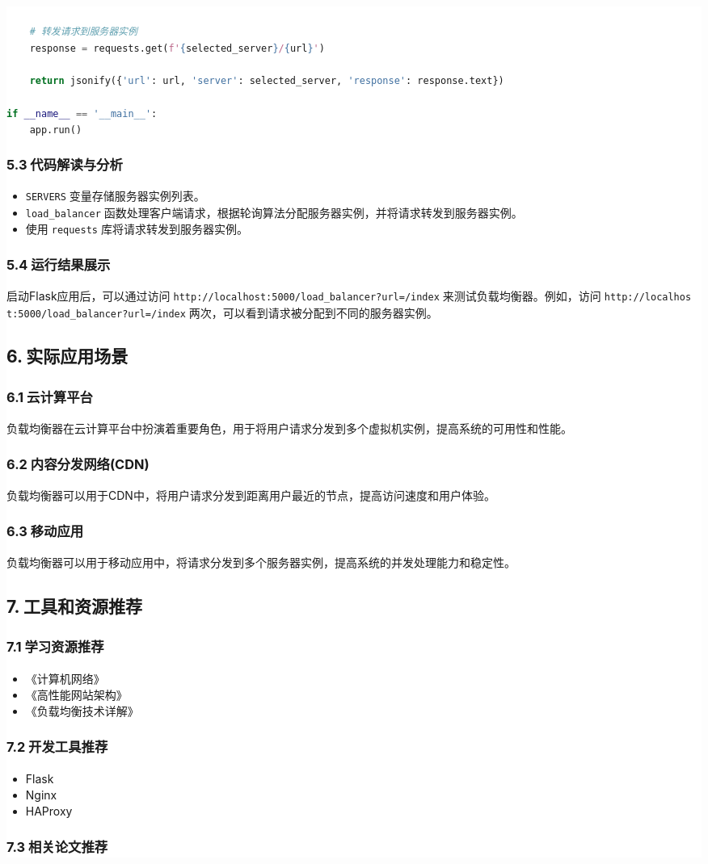 ```python
    
    # 转发请求到服务器实例
    response = requests.get(f'{selected_server}/{url}')
    
    return jsonify({'url': url, 'server': selected_server, 'response': response.text})

if __name__ == '__main__':
    app.run()
```

### 5.3 代码解读与分析

- `SERVERS` 变量存储服务器实例列表。
- `load_balancer` 函数处理客户端请求，根据轮询算法分配服务器实例，并将请求转发到服务器实例。
- 使用 `requests` 库将请求转发到服务器实例。

### 5.4 运行结果展示

启动Flask应用后，可以通过访问 `http://localhost:5000/load_balancer?url=/index` 来测试负载均衡器。例如，访问 `http://localhost:5000/load_balancer?url=/index` 两次，可以看到请求被分配到不同的服务器实例。

## 6. 实际应用场景

### 6.1 云计算平台

负载均衡器在云计算平台中扮演着重要角色，用于将用户请求分发到多个虚拟机实例，提高系统的可用性和性能。

### 6.2 内容分发网络(CDN)

负载均衡器可以用于CDN中，将用户请求分发到距离用户最近的节点，提高访问速度和用户体验。

### 6.3 移动应用

负载均衡器可以用于移动应用中，将请求分发到多个服务器实例，提高系统的并发处理能力和稳定性。

## 7. 工具和资源推荐

### 7.1 学习资源推荐

- 《计算机网络》
- 《高性能网站架构》
- 《负载均衡技术详解》

### 7.2 开发工具推荐

- Flask
- Nginx
- HAProxy

### 7.3 相关论文推荐
